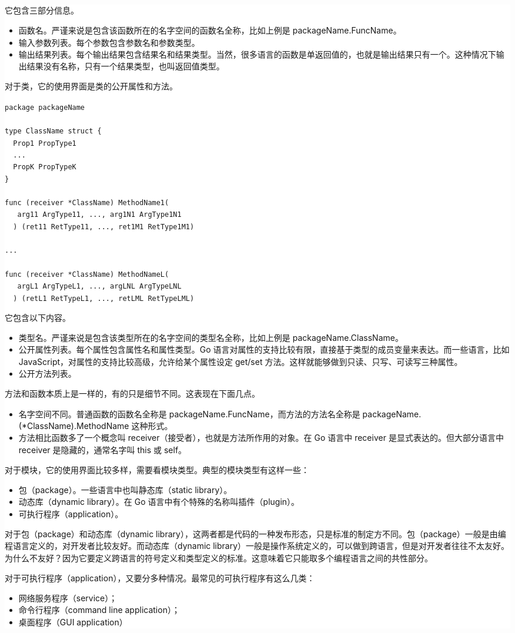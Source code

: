 它包含三部分信息。

- 函数名。严谨来说是包含该函数所在的名字空间的函数名全称，比如上例是 packageName.FuncName。
- 输入参数列表。每个参数包含参数名和参数类型。
- 输出结果列表。每个输出结果包含结果名和结果类型。当然，很多语言的函数是单返回值的，也就是输出结果只有一个。这种情况下输出结果没有名称，只有一个结果类型，也叫返回值类型。

对于类，它的使用界面是类的公开属性和方法。

```
package packageName

type ClassName struct {
  Prop1 PropType1
  ...
  PropK PropTypeK
}

func (receiver *ClassName) MethodName1(
   arg11 ArgType11, ..., arg1N1 ArgType1N1
  ) (ret11 RetType11, ..., ret1M1 RetType1M1)

...

func (receiver *ClassName) MethodNameL(
   argL1 ArgTypeL1, ..., argLNL ArgTypeLNL
  ) (retL1 RetTypeL1, ..., retLML RetTypeLML)

```

它包含以下内容。

- 类型名。严谨来说是包含该类型所在的名字空间的类型名全称，比如上例是 packageName.ClassName。
- 公开属性列表。每个属性包含属性名和属性类型。Go 语言对属性的支持比较有限，直接基于类型的成员变量来表达。而一些语言，比如 JavaScript，对属性的支持比较高级，允许给某个属性设定 get/set 方法。这样就能够做到只读、只写、可读写三种属性。
- 公开方法列表。

方法和函数本质上是一样的，有的只是细节不同。这表现在下面几点。

- 名字空间不同。普通函数的函数名全称是 packageName.FuncName，而方法的方法名全称是 packageName.(\*ClassName).MethodName 这种形式。
- 方法相比函数多了一个概念叫 receiver（接受者），也就是方法所作用的对象。在 Go 语言中 receiver 是显式表达的。但大部分语言中 receiver 是隐藏的，通常名字叫 this 或 self。

对于模块，它的使用界面比较多样，需要看模块类型。典型的模块类型有这样一些：

- 包（package）。一些语言中也叫静态库（static library）。
- 动态库（dynamic library）。在 Go 语言中有个特殊的名称叫插件（plugin）。
- 可执行程序（application）。

对于包（package）和动态库（dynamic library），这两者都是代码的一种发布形态，只是标准的制定方不同。包（package）一般是由编程语言定义的，对开发者比较友好。而动态库（dynamic library）一般是操作系统定义的，可以做到跨语言，但是对开发者往往不太友好。为什么不友好？因为它要定义跨语言的符号定义和类型定义的标准。这意味着它只能取多个编程语言之间的共性部分。

对于可执行程序（application），又要分多种情况。最常见的可执行程序有这么几类：

- 网络服务程序（service）；
- 命令行程序（command line application）；
- 桌面程序（GUI application）
